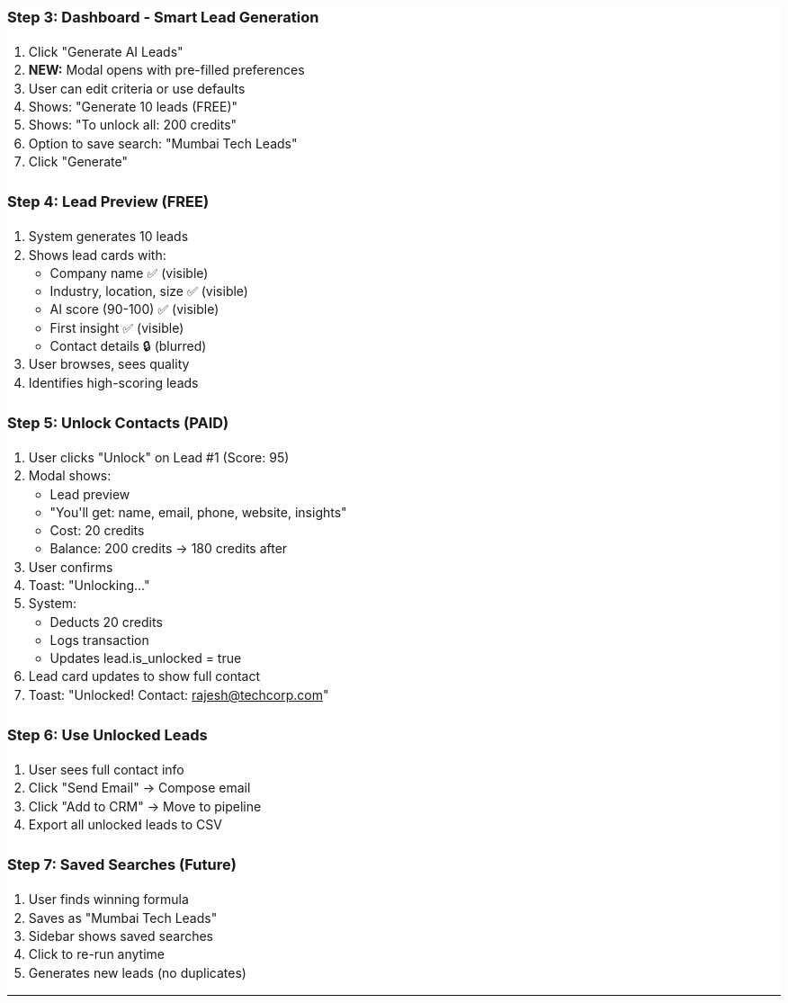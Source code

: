 ### **Step 3: Dashboard - Smart Lead Generation**
1. Click "Generate AI Leads"
2. **NEW:** Modal opens with pre-filled preferences
3. User can edit criteria or use defaults
4. Shows: "Generate 10 leads (FREE)"
5. Shows: "To unlock all: 200 credits"
6. Option to save search: "Mumbai Tech Leads"
7. Click "Generate"

### **Step 4: Lead Preview (FREE)**
1. System generates 10 leads
2. Shows lead cards with:
   - Company name ✅ (visible)
   - Industry, location, size ✅ (visible)
   - AI score (90-100) ✅ (visible)
   - First insight ✅ (visible)
   - Contact details 🔒 (blurred)
3. User browses, sees quality
4. Identifies high-scoring leads

### **Step 5: Unlock Contacts (PAID)**
1. User clicks "Unlock" on Lead #1 (Score: 95)
2. Modal shows:
   - Lead preview
   - "You'll get: name, email, phone, website, insights"
   - Cost: 20 credits
   - Balance: 200 credits → 180 credits after
3. User confirms
4. Toast: "Unlocking..."
5. System:
   - Deducts 20 credits
   - Logs transaction
   - Updates lead.is_unlocked = true
6. Lead card updates to show full contact
7. Toast: "Unlocked! Contact: rajesh@techcorp.com"

### **Step 6: Use Unlocked Leads**
1. User sees full contact info
2. Click "Send Email" → Compose email
3. Click "Add to CRM" → Move to pipeline
4. Export all unlocked leads to CSV

### **Step 7: Saved Searches (Future)**
1. User finds winning formula
2. Saves as "Mumbai Tech Leads"
3. Sidebar shows saved searches
4. Click to re-run anytime
5. Generates new leads (no duplicates)

---
